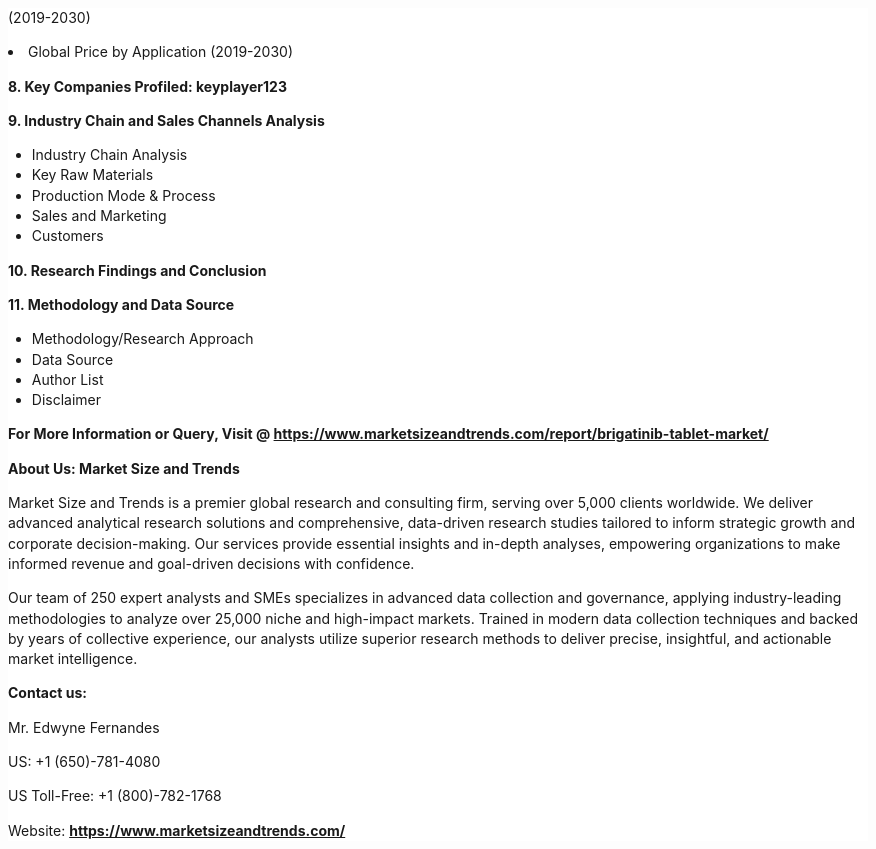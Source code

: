 (2019-2030)</li><li>Global Price by Application (2019-2030)</li></ul><p><strong>8. Key Companies Profiled: keyplayer123</strong></p><p><strong>9. Industry Chain and Sales Channels Analysis</strong></p><ul><li>Industry Chain Analysis</li><li>Key Raw Materials</li><li>Production Mode &amp; Process</li><li>Sales and Marketing</li><li>Customers</li></ul><p><strong>10. Research Findings and Conclusion</strong></p><p><strong>11. Methodology and Data Source</strong></p><ul><li>Methodology/Research Approach</li><li>Data Source</li><li>Author List</li><li>Disclaimer</li></ul></p><p><strong>For More Information or Query, Visit @ <a href="https://www.marketsizeandtrends.com/report/brigatinib-tablet-market/">https://www.marketsizeandtrends.com/report/brigatinib-tablet-market/</a></strong></p><p><strong>About Us: Market Size and Trends</strong></p><p>Market Size and Trends is a premier global research and consulting firm, serving over 5,000 clients worldwide. We deliver advanced analytical research solutions and comprehensive, data-driven research studies tailored to inform strategic growth and corporate decision-making. Our services provide essential insights and in-depth analyses, empowering organizations to make informed revenue and goal-driven decisions with confidence.</p><p>Our team of 250 expert analysts and SMEs specializes in advanced data collection and governance, applying industry-leading methodologies to analyze over 25,000 niche and high-impact markets. Trained in modern data collection techniques and backed by years of collective experience, our analysts utilize superior research methods to deliver precise, insightful, and actionable market intelligence.</p><p><strong>Contact us:</strong></p><p>Mr. Edwyne Fernandes</p><p>US: +1 (650)-781-4080</p><p>US Toll-Free: +1 (800)-782-1768</p><p>Website: <strong><a href="https://www.marketsizeandtrends.com/">https://www.marketsizeandtrends.com/</a></strong></p>

